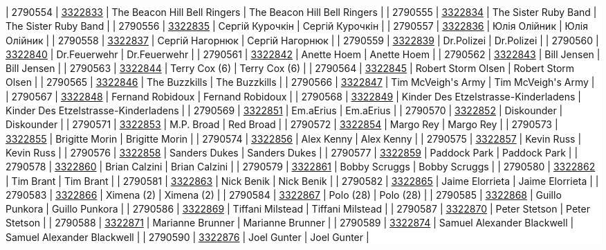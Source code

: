 | 2790554 | [3322833](https://www.discogs.com/artist/3322833) | The Beacon Hill Bell Ringers | The Beacon Hill Bell Ringers |
| 2790555 | [3322834](https://www.discogs.com/artist/3322834) | The Sister Ruby Band | The Sister Ruby Band |
| 2790556 | [3322835](https://www.discogs.com/artist/3322835) | Сергiй Курочкiн | Сергiй Курочкiн |
| 2790557 | [3322836](https://www.discogs.com/artist/3322836) | Юлiя Олiйник | Юлiя Олiйник |
| 2790558 | [3322837](https://www.discogs.com/artist/3322837) | Сергiй Нагорнюк | Сергiй Нагорнюк |
| 2790559 | [3322839](https://www.discogs.com/artist/3322839) | Dr.Polizei | Dr.Polizei |
| 2790560 | [3322840](https://www.discogs.com/artist/3322840) | Dr.Feuerwehr | Dr.Feuerwehr |
| 2790561 | [3322842](https://www.discogs.com/artist/3322842) | Anette Hoem | Anette Hoem |
| 2790562 | [3322843](https://www.discogs.com/artist/3322843) | Bill Jensen | Bill Jensen |
| 2790563 | [3322844](https://www.discogs.com/artist/3322844) | Terry Cox (6) | Terry Cox (6) |
| 2790564 | [3322845](https://www.discogs.com/artist/3322845) | Robert Storm Olsen | Robert Storm Olsen |
| 2790565 | [3322846](https://www.discogs.com/artist/3322846) | The Buzzkills | The Buzzkills |
| 2790566 | [3322847](https://www.discogs.com/artist/3322847) | Tim McVeigh's Army | Tim McVeigh's Army |
| 2790567 | [3322848](https://www.discogs.com/artist/3322848) | Fernand Robidoux | Fernand Robidoux |
| 2790568 | [3322849](https://www.discogs.com/artist/3322849) | Kinder Des Etzelstrasse-Kinderladens | Kinder Des Etzelstrasse-Kinderladens |
| 2790569 | [3322851](https://www.discogs.com/artist/3322851) | Em.aErius | Em.aErius |
| 2790570 | [3322852](https://www.discogs.com/artist/3322852) | Diskounder | Diskounder |
| 2790571 | [3322853](https://www.discogs.com/artist/3322853) | M.P. Broad | Red Broad |
| 2790572 | [3322854](https://www.discogs.com/artist/3322854) | Margo Rey | Margo Rey |
| 2790573 | [3322855](https://www.discogs.com/artist/3322855) | Brigitte Morin | Brigitte Morin |
| 2790574 | [3322856](https://www.discogs.com/artist/3322856) | Alex Kenny | Alex Kenny |
| 2790575 | [3322857](https://www.discogs.com/artist/3322857) | Kevin Russ | Kevin Russ |
| 2790576 | [3322858](https://www.discogs.com/artist/3322858) | Sanders Dukes | Sanders Dukes |
| 2790577 | [3322859](https://www.discogs.com/artist/3322859) | Paddock Park | Paddock Park |
| 2790578 | [3322860](https://www.discogs.com/artist/3322860) | Brian Calzini | Brian Calzini |
| 2790579 | [3322861](https://www.discogs.com/artist/3322861) | Bobby Scruggs | Bobby Scruggs |
| 2790580 | [3322862](https://www.discogs.com/artist/3322862) | Tim Brant | Tim Brant |
| 2790581 | [3322863](https://www.discogs.com/artist/3322863) | Nick Benik | Nick Benik |
| 2790582 | [3322865](https://www.discogs.com/artist/3322865) | Jaime Elorrieta | Jaime Elorrieta |
| 2790583 | [3322866](https://www.discogs.com/artist/3322866) | Ximena (2) | Ximena (2) |
| 2790584 | [3322867](https://www.discogs.com/artist/3322867) | Polo (28) | Polo (28) |
| 2790585 | [3322868](https://www.discogs.com/artist/3322868) | Guillo Punkora | Guillo Punkora |
| 2790586 | [3322869](https://www.discogs.com/artist/3322869) | Tiffani Milstead | Tiffani Milstead |
| 2790587 | [3322870](https://www.discogs.com/artist/3322870) | Peter Stetson | Peter Stetson |
| 2790588 | [3322871](https://www.discogs.com/artist/3322871) | Marianne Brunner | Marianne Brunner |
| 2790589 | [3322874](https://www.discogs.com/artist/3322874) | Samuel Alexander Blackwell | Samuel Alexander Blackwell |
| 2790590 | [3322876](https://www.discogs.com/artist/3322876) | Joel Gunter | Joel Gunter |